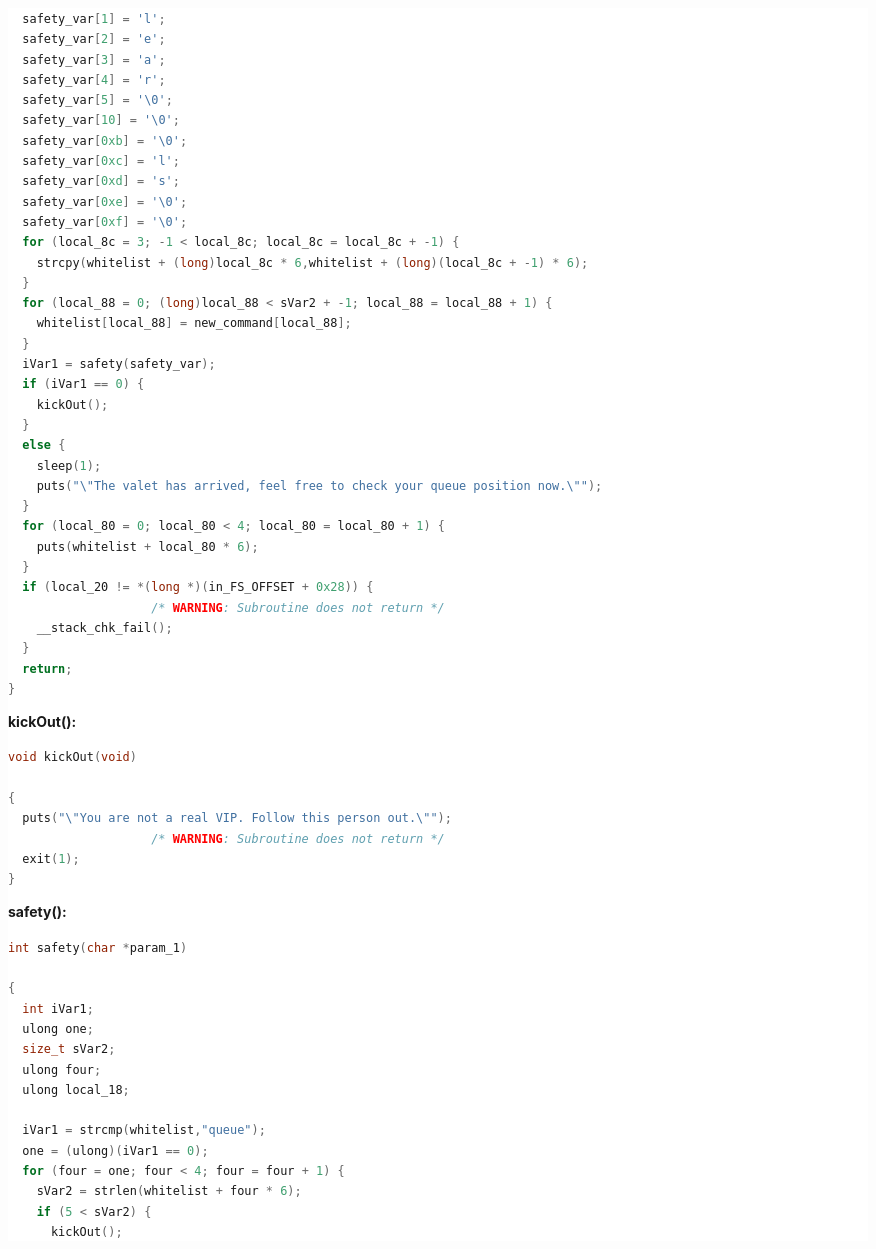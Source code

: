 ```C
  safety_var[1] = 'l';
  safety_var[2] = 'e';
  safety_var[3] = 'a';
  safety_var[4] = 'r';
  safety_var[5] = '\0';
  safety_var[10] = '\0';
  safety_var[0xb] = '\0';
  safety_var[0xc] = 'l';
  safety_var[0xd] = 's';
  safety_var[0xe] = '\0';
  safety_var[0xf] = '\0';
  for (local_8c = 3; -1 < local_8c; local_8c = local_8c + -1) {
    strcpy(whitelist + (long)local_8c * 6,whitelist + (long)(local_8c + -1) * 6);
  }
  for (local_88 = 0; (long)local_88 < sVar2 + -1; local_88 = local_88 + 1) {
    whitelist[local_88] = new_command[local_88];
  }
  iVar1 = safety(safety_var);
  if (iVar1 == 0) {
    kickOut();
  }
  else {
    sleep(1);
    puts("\"The valet has arrived, feel free to check your queue position now.\"");
  }
  for (local_80 = 0; local_80 < 4; local_80 = local_80 + 1) {
    puts(whitelist + local_80 * 6);
  }
  if (local_20 != *(long *)(in_FS_OFFSET + 0x28)) {
                    /* WARNING: Subroutine does not return */
    __stack_chk_fail();
  }
  return;
}
```

**kickOut():**
```C
void kickOut(void)

{
  puts("\"You are not a real VIP. Follow this person out.\"");
                    /* WARNING: Subroutine does not return */
  exit(1);
}
```

**safety():**
```C
int safety(char *param_1)

{
  int iVar1;
  ulong one;
  size_t sVar2;
  ulong four;
  ulong local_18;
  
  iVar1 = strcmp(whitelist,"queue");
  one = (ulong)(iVar1 == 0);
  for (four = one; four < 4; four = four + 1) {
    sVar2 = strlen(whitelist + four * 6);
    if (5 < sVar2) {
      kickOut();
```